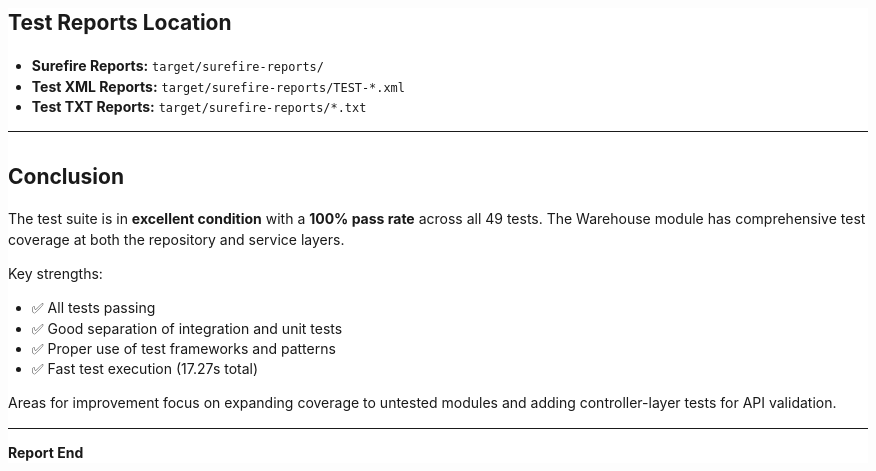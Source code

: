 
## Test Reports Location

- **Surefire Reports:** `target/surefire-reports/`
- **Test XML Reports:** `target/surefire-reports/TEST-*.xml`
- **Test TXT Reports:** `target/surefire-reports/*.txt`

---

## Conclusion

The test suite is in **excellent condition** with a **100% pass rate** across all 49 tests. The Warehouse module has comprehensive test coverage at both the repository and service layers. 

Key strengths:
- ✅ All tests passing
- ✅ Good separation of integration and unit tests
- ✅ Proper use of test frameworks and patterns
- ✅ Fast test execution (17.27s total)

Areas for improvement focus on expanding coverage to untested modules and adding controller-layer tests for API validation.

---

**Report End**
